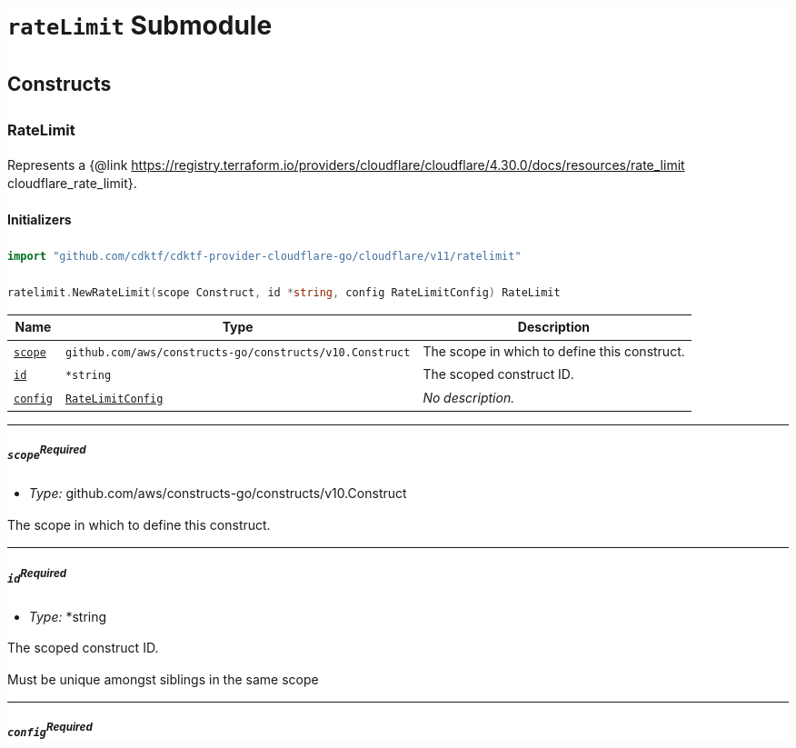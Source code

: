 # `rateLimit` Submodule <a name="`rateLimit` Submodule" id="@cdktf/provider-cloudflare.rateLimit"></a>

## Constructs <a name="Constructs" id="Constructs"></a>

### RateLimit <a name="RateLimit" id="@cdktf/provider-cloudflare.rateLimit.RateLimit"></a>

Represents a {@link https://registry.terraform.io/providers/cloudflare/cloudflare/4.30.0/docs/resources/rate_limit cloudflare_rate_limit}.

#### Initializers <a name="Initializers" id="@cdktf/provider-cloudflare.rateLimit.RateLimit.Initializer"></a>

```go
import "github.com/cdktf/cdktf-provider-cloudflare-go/cloudflare/v11/ratelimit"

ratelimit.NewRateLimit(scope Construct, id *string, config RateLimitConfig) RateLimit
```

| **Name** | **Type** | **Description** |
| --- | --- | --- |
| <code><a href="#@cdktf/provider-cloudflare.rateLimit.RateLimit.Initializer.parameter.scope">scope</a></code> | <code>github.com/aws/constructs-go/constructs/v10.Construct</code> | The scope in which to define this construct. |
| <code><a href="#@cdktf/provider-cloudflare.rateLimit.RateLimit.Initializer.parameter.id">id</a></code> | <code>*string</code> | The scoped construct ID. |
| <code><a href="#@cdktf/provider-cloudflare.rateLimit.RateLimit.Initializer.parameter.config">config</a></code> | <code><a href="#@cdktf/provider-cloudflare.rateLimit.RateLimitConfig">RateLimitConfig</a></code> | *No description.* |

---

##### `scope`<sup>Required</sup> <a name="scope" id="@cdktf/provider-cloudflare.rateLimit.RateLimit.Initializer.parameter.scope"></a>

- *Type:* github.com/aws/constructs-go/constructs/v10.Construct

The scope in which to define this construct.

---

##### `id`<sup>Required</sup> <a name="id" id="@cdktf/provider-cloudflare.rateLimit.RateLimit.Initializer.parameter.id"></a>

- *Type:* *string

The scoped construct ID.

Must be unique amongst siblings in the same scope

---

##### `config`<sup>Required</sup> <a name="config" id="@cdktf/provider-cloudflare.rateLimit.RateLimit.Initializer.parameter.config"></a>
